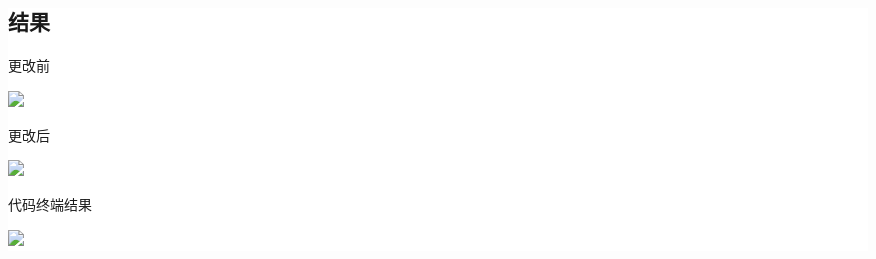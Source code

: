 ## 结果

更改前

![](http://www.droliz.cn/markdown_img/Pasted%20image%2020220410031416.png)

更改后

![](http://www.droliz.cn/markdown_img/Pasted%20image%2020220410031632.png)

代码终端结果

![](http://www.droliz.cn/markdown_img/Pasted%20image%2020220410031742.png)